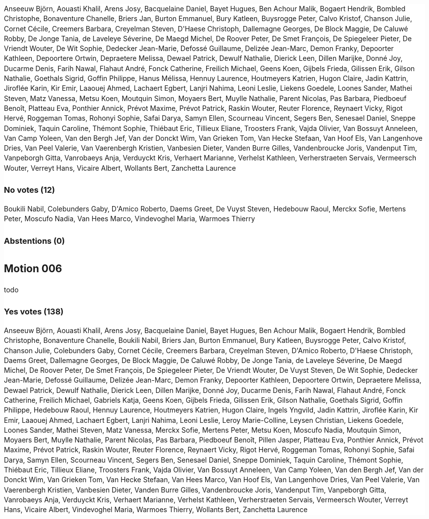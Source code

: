 Anseeuw Björn, Aouasti Khalil, Arens Josy, Bacquelaine Daniel, Bayet Hugues, Ben Achour Malik, Bogaert Hendrik, Bombled Christophe, Bonaventure Chanelle, Briers Jan, Burton Emmanuel, Bury Katleen, Buysrogge Peter, Calvo Kristof, Chanson Julie, Cornet Cécile, Creemers Barbara, Creyelman Steven, D'Haese Christoph, Dallemagne Georges, De Block Maggie, De Caluwé Robby, De Jonge Tania, de Laveleye Séverine, De Maegd Michel, De Roover Peter, De Smet François, De Spiegeleer Pieter, De Vriendt Wouter, De Wit Sophie, Dedecker Jean-Marie, Defossé Guillaume, Delizée Jean-Marc, Demon Franky, Depoorter Kathleen, Depoortere Ortwin, Depraetere Melissa, Dewael Patrick, Dewulf Nathalie, Dierick Leen, Dillen Marijke, Donné Joy, Ducarme Denis, Farih Nawal, Flahaut André, Fonck Catherine, Freilich Michael, Geens Koen, Gijbels Frieda, Gilissen Erik, Gilson Nathalie, Goethals Sigrid, Goffin Philippe, Hanus Mélissa, Hennuy Laurence, Houtmeyers Katrien, Hugon Claire, Jadin Kattrin, Jiroflée Karin, Kir Emir, Laaouej Ahmed, Lachaert Egbert, Lanjri Nahima, Leoni Leslie, Liekens Goedele, Loones Sander, Mathei Steven, Matz Vanessa, Metsu Koen, Moutquin Simon, Moyaers Bert, Muylle Nathalie, Parent Nicolas, Pas Barbara, Piedboeuf Benoît, Platteau Eva, Ponthier Annick, Prévot Maxime, Prévot Patrick, Raskin Wouter, Reuter Florence, Reynaert Vicky, Rigot Hervé, Roggeman Tomas, Rohonyi Sophie, Safai Darya, Samyn Ellen, Scourneau Vincent, Segers Ben, Senesael Daniel, Sneppe Dominiek, Taquin Caroline, Thémont Sophie, Thiébaut Eric, Tillieux Eliane, Troosters Frank, Vajda Olivier, Van Bossuyt Anneleen, Van Camp Yoleen, Van den Bergh Jef, Van der Donckt Wim, Van Grieken Tom, Van Hecke Stefaan, Van Hoof Els, Van Langenhove Dries, Van Peel Valerie, Van Vaerenbergh Kristien, Vanbesien Dieter, Vanden Burre Gilles, Vandenbroucke Joris, Vandenput Tim, Vanpeborgh Gitta, Vanrobaeys Anja, Verduyckt Kris, Verhaert Marianne, Verhelst Kathleen, Verherstraeten Servais, Vermeersch Wouter, Verreyt Hans, Vicaire Albert, Wollants Bert, Zanchetta Laurence

### No votes (12)

Boukili Nabil, Colebunders Gaby, D'Amico Roberto, Daems Greet, De Vuyst Steven, Hedebouw Raoul, Merckx Sofie, Mertens Peter, Moscufo Nadia, Van Hees Marco, Vindevoghel Maria, Warmoes Thierry

### Abstentions (0)




## Motion 006

todo

### Yes votes (138)

Anseeuw Björn, Aouasti Khalil, Arens Josy, Bacquelaine Daniel, Bayet Hugues, Ben Achour Malik, Bogaert Hendrik, Bombled Christophe, Bonaventure Chanelle, Boukili Nabil, Briers Jan, Burton Emmanuel, Bury Katleen, Buysrogge Peter, Calvo Kristof, Chanson Julie, Colebunders Gaby, Cornet Cécile, Creemers Barbara, Creyelman Steven, D'Amico Roberto, D'Haese Christoph, Daems Greet, Dallemagne Georges, De Block Maggie, De Caluwé Robby, De Jonge Tania, de Laveleye Séverine, De Maegd Michel, De Roover Peter, De Smet François, De Spiegeleer Pieter, De Vriendt Wouter, De Vuyst Steven, De Wit Sophie, Dedecker Jean-Marie, Defossé Guillaume, Delizée Jean-Marc, Demon Franky, Depoorter Kathleen, Depoortere Ortwin, Depraetere Melissa, Dewael Patrick, Dewulf Nathalie, Dierick Leen, Dillen Marijke, Donné Joy, Ducarme Denis, Farih Nawal, Flahaut André, Fonck Catherine, Freilich Michael, Gabriels Katja, Geens Koen, Gijbels Frieda, Gilissen Erik, Gilson Nathalie, Goethals Sigrid, Goffin Philippe, Hedebouw Raoul, Hennuy Laurence, Houtmeyers Katrien, Hugon Claire, Ingels Yngvild, Jadin Kattrin, Jiroflée Karin, Kir Emir, Laaouej Ahmed, Lachaert Egbert, Lanjri Nahima, Leoni Leslie, Leroy Marie-Colline, Leysen Christian, Liekens Goedele, Loones Sander, Mathei Steven, Matz Vanessa, Merckx Sofie, Mertens Peter, Metsu Koen, Moscufo Nadia, Moutquin Simon, Moyaers Bert, Muylle Nathalie, Parent Nicolas, Pas Barbara, Piedboeuf Benoît, Pillen Jasper, Platteau Eva, Ponthier Annick, Prévot Maxime, Prévot Patrick, Raskin Wouter, Reuter Florence, Reynaert Vicky, Rigot Hervé, Roggeman Tomas, Rohonyi Sophie, Safai Darya, Samyn Ellen, Scourneau Vincent, Segers Ben, Senesael Daniel, Sneppe Dominiek, Taquin Caroline, Thémont Sophie, Thiébaut Eric, Tillieux Eliane, Troosters Frank, Vajda Olivier, Van Bossuyt Anneleen, Van Camp Yoleen, Van den Bergh Jef, Van der Donckt Wim, Van Grieken Tom, Van Hecke Stefaan, Van Hees Marco, Van Hoof Els, Van Langenhove Dries, Van Peel Valerie, Van Vaerenbergh Kristien, Vanbesien Dieter, Vanden Burre Gilles, Vandenbroucke Joris, Vandenput Tim, Vanpeborgh Gitta, Vanrobaeys Anja, Verduyckt Kris, Verhaert Marianne, Verhelst Kathleen, Verherstraeten Servais, Vermeersch Wouter, Verreyt Hans, Vicaire Albert, Vindevoghel Maria, Warmoes Thierry, Wollants Bert, Zanchetta Laurence
